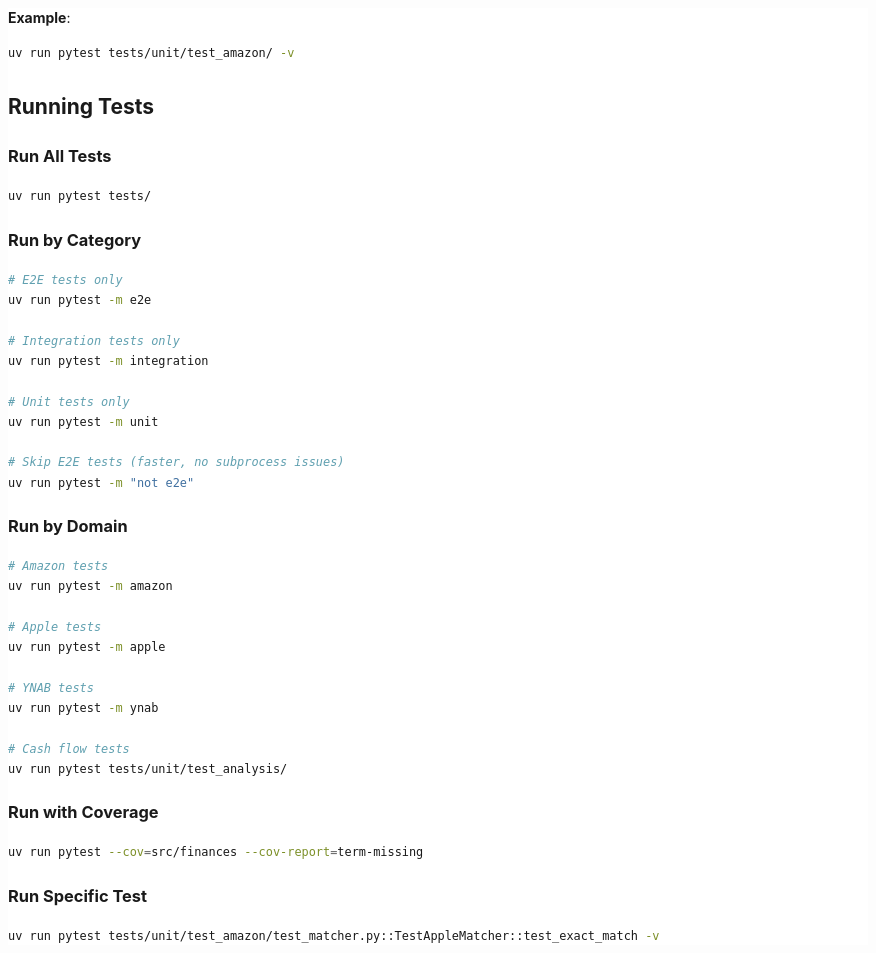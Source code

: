 **Example**:
```bash
uv run pytest tests/unit/test_amazon/ -v
```

## Running Tests

### Run All Tests
```bash
uv run pytest tests/
```

### Run by Category
```bash
# E2E tests only
uv run pytest -m e2e

# Integration tests only
uv run pytest -m integration

# Unit tests only
uv run pytest -m unit

# Skip E2E tests (faster, no subprocess issues)
uv run pytest -m "not e2e"
```

### Run by Domain
```bash
# Amazon tests
uv run pytest -m amazon

# Apple tests
uv run pytest -m apple

# YNAB tests
uv run pytest -m ynab

# Cash flow tests
uv run pytest tests/unit/test_analysis/
```

### Run with Coverage
```bash
uv run pytest --cov=src/finances --cov-report=term-missing
```

### Run Specific Test
```bash
uv run pytest tests/unit/test_amazon/test_matcher.py::TestAppleMatcher::test_exact_match -v
```
